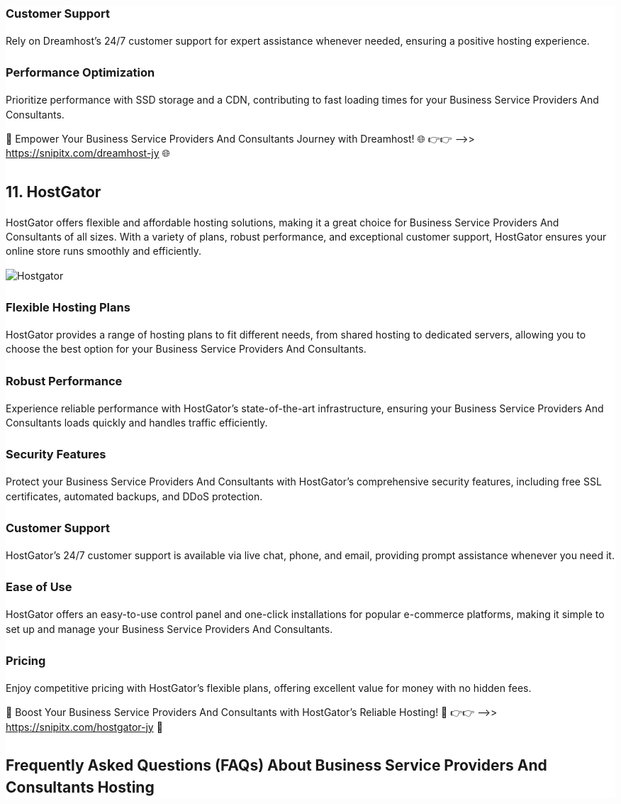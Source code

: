 ### Customer Support
Rely on Dreamhost’s 24/7 customer support for expert assistance whenever needed, ensuring a positive hosting experience.

### Performance Optimization
Prioritize performance with SSD storage and a CDN, contributing to fast loading times for your Business Service Providers And Consultants.

🚀 Empower Your Business Service Providers And Consultants Journey with Dreamhost! 🌐
👉👉 -->> https://snipitx.com/dreamhost-jy 🌐

## 11. HostGator

HostGator offers flexible and affordable hosting solutions, making it a great choice for Business Service Providers And Consultants of all sizes. With a variety of plans, robust performance, and exceptional customer support, HostGator ensures your online store runs smoothly and efficiently.

![Hostgator](https://i.imgur.com/SNC0dSu.jpeg "Hostgator Hosting")

### Flexible Hosting Plans
HostGator provides a range of hosting plans to fit different needs, from shared hosting to dedicated servers, allowing you to choose the best option for your Business Service Providers And Consultants.

### Robust Performance
Experience reliable performance with HostGator’s state-of-the-art infrastructure, ensuring your Business Service Providers And Consultants loads quickly and handles traffic efficiently.

### Security Features
Protect your Business Service Providers And Consultants with HostGator’s comprehensive security features, including free SSL certificates, automated backups, and DDoS protection.

### Customer Support
HostGator’s 24/7 customer support is available via live chat, phone, and email, providing prompt assistance whenever you need it.

### Ease of Use
HostGator offers an easy-to-use control panel and one-click installations for popular e-commerce platforms, making it simple to set up and manage your Business Service Providers And Consultants.

### Pricing
Enjoy competitive pricing with HostGator’s flexible plans, offering excellent value for money with no hidden fees.

🌟 Boost Your Business Service Providers And Consultants with HostGator’s Reliable Hosting! 🚀
👉👉 -->> https://snipitx.com/hostgator-jy 🚀

## Frequently Asked Questions (FAQs) About Business Service Providers And Consultants Hosting
